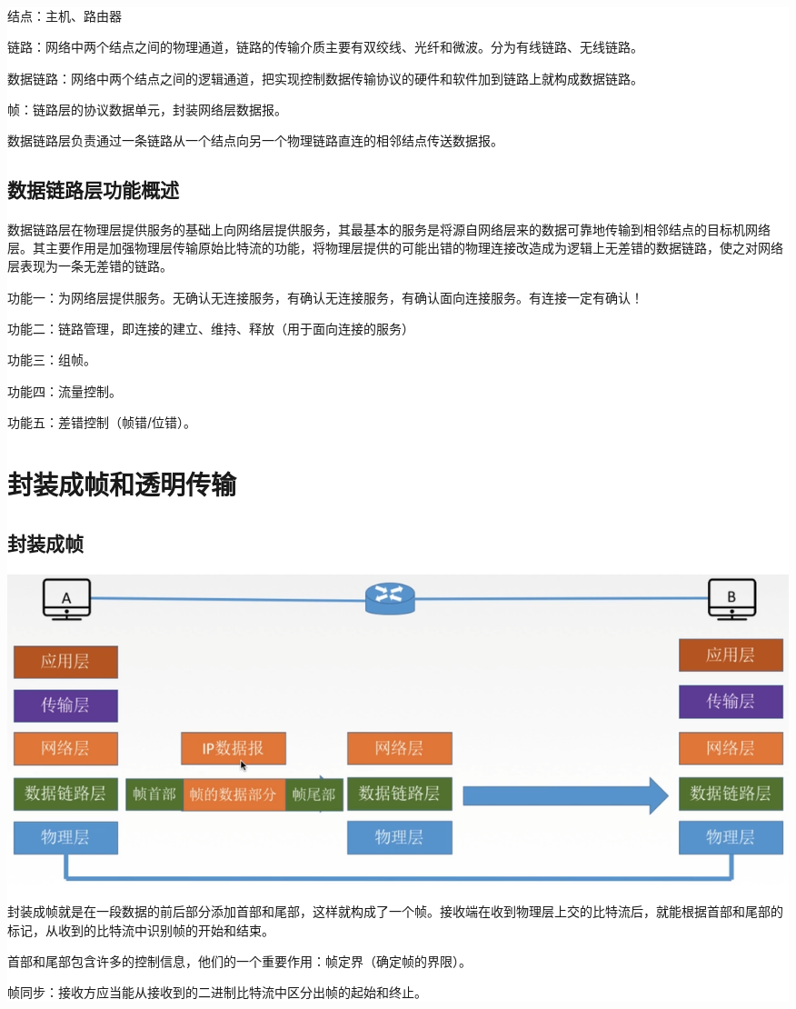 结点：主机、路由器

链路：网络中两个结点之间的物理通道，链路的传输介质主要有双绞线、光纤和微波。分为有线链路、无线链路。

数据链路：网络中两个结点之间的逻辑通道，把实现控制数据传输协议的硬件和软件加到链路上就构成数据链路。

帧：链路层的协议数据单元，封装网络层数据报。

数据链路层负责通过一条链路从一个结点向另一个物理链路直连的相邻结点传送数据报。

## 数据链路层功能概述

数据链路层在物理层提供服务的基础上向网络层提供服务，其最基本的服务是将源自网络层来的数据可靠地传输到相邻结点的目标机网络层。其主要作用是加强物理层传输原始比特流的功能，将物理层提供的可能出错的物理连接改造成为逻辑上无差错的数据链路，使之对网络层表现为一条无差错的链路。

功能一：为网络层提供服务。无确认无连接服务，有确认无连接服务，有确认面向连接服务。有连接一定有确认！

功能二：链路管理，即连接的建立、维持、释放（用于面向连接的服务）

功能三：组帧。

功能四：流量控制。

功能五：差错控制（帧错/位错）。

# 封装成帧和透明传输

## 封装成帧

![](21.png)

封装成帧就是在一段数据的前后部分添加首部和尾部，这样就构成了一个帧。接收端在收到物理层上交的比特流后，就能根据首部和尾部的标记，从收到的比特流中识别帧的开始和结束。

首部和尾部包含许多的控制信息，他们的一个重要作用：帧定界（确定帧的界限）。

帧同步：接收方应当能从接收到的二进制比特流中区分出帧的起始和终止。
